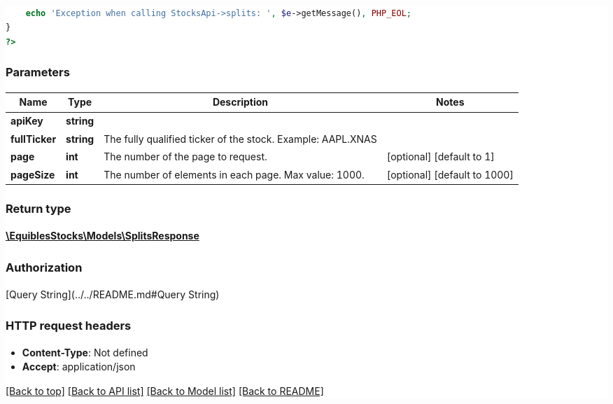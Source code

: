 ```php
    echo 'Exception when calling StocksApi->splits: ', $e->getMessage(), PHP_EOL;
}
?>
```

### Parameters

Name | Type | Description  | Notes
------------- | ------------- | ------------- | -------------
 **apiKey** | **string**|  |
 **fullTicker** | **string**| The fully qualified ticker of the stock. Example: AAPL.XNAS |
 **page** | **int**| The number of the page to request. | [optional] [default to 1]
 **pageSize** | **int**| The number of elements in each page. Max value: 1000. | [optional] [default to 1000]

### Return type

[**\EquiblesStocks\Models\SplitsResponse**](../Model/SplitsResponse.md)

### Authorization

[Query String](../../README.md#Query String)

### HTTP request headers

 - **Content-Type**: Not defined
 - **Accept**: application/json

[[Back to top]](#) [[Back to API list]](../../README.md#documentation-for-api-endpoints) [[Back to Model list]](../../README.md#documentation-for-models) [[Back to README]](../../README.md)

